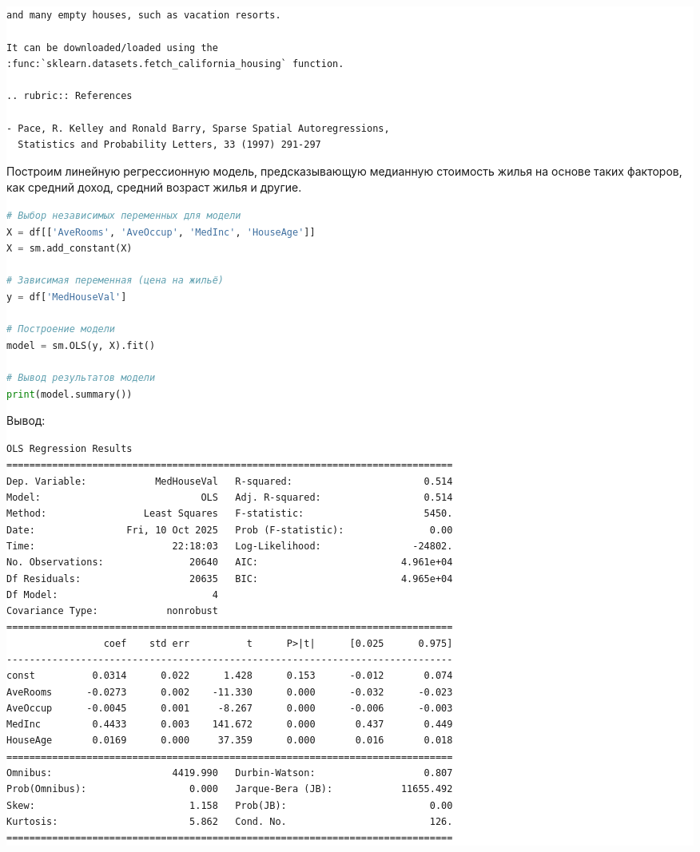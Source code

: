 ```:no-line-numbers
and many empty houses, such as vacation resorts.

It can be downloaded/loaded using the
:func:`sklearn.datasets.fetch_california_housing` function.

.. rubric:: References

- Pace, R. Kelley and Ronald Barry, Sparse Spatial Autoregressions,
  Statistics and Probability Letters, 33 (1997) 291-297
```

Построим линейную регрессионную модель, предсказывающую медианную стоимость жилья на основе таких факторов, как средний доход, средний возраст жилья и другие.

```python
# Выбор независимых переменных для модели
X = df[['AveRooms', 'AveOccup', 'MedInc', 'HouseAge']]
X = sm.add_constant(X)

# Зависимая переменная (цена на жильё)
y = df['MedHouseVal']

# Построение модели
model = sm.OLS(y, X).fit()

# Вывод результатов модели
print(model.summary())
```

Вывод:

```:no-line-numbers
OLS Regression Results                            
==============================================================================
Dep. Variable:            MedHouseVal   R-squared:                       0.514
Model:                            OLS   Adj. R-squared:                  0.514
Method:                 Least Squares   F-statistic:                     5450.
Date:                Fri, 10 Oct 2025   Prob (F-statistic):               0.00
Time:                        22:18:03   Log-Likelihood:                -24802.
No. Observations:               20640   AIC:                         4.961e+04
Df Residuals:                   20635   BIC:                         4.965e+04
Df Model:                           4                                         
Covariance Type:            nonrobust                                         
==============================================================================
                 coef    std err          t      P>|t|      [0.025      0.975]
------------------------------------------------------------------------------
const          0.0314      0.022      1.428      0.153      -0.012       0.074
AveRooms      -0.0273      0.002    -11.330      0.000      -0.032      -0.023
AveOccup      -0.0045      0.001     -8.267      0.000      -0.006      -0.003
MedInc         0.4433      0.003    141.672      0.000       0.437       0.449
HouseAge       0.0169      0.000     37.359      0.000       0.016       0.018
==============================================================================
Omnibus:                     4419.990   Durbin-Watson:                   0.807
Prob(Omnibus):                  0.000   Jarque-Bera (JB):            11655.492
Skew:                           1.158   Prob(JB):                         0.00
Kurtosis:                       5.862   Cond. No.                         126.
==============================================================================
```
